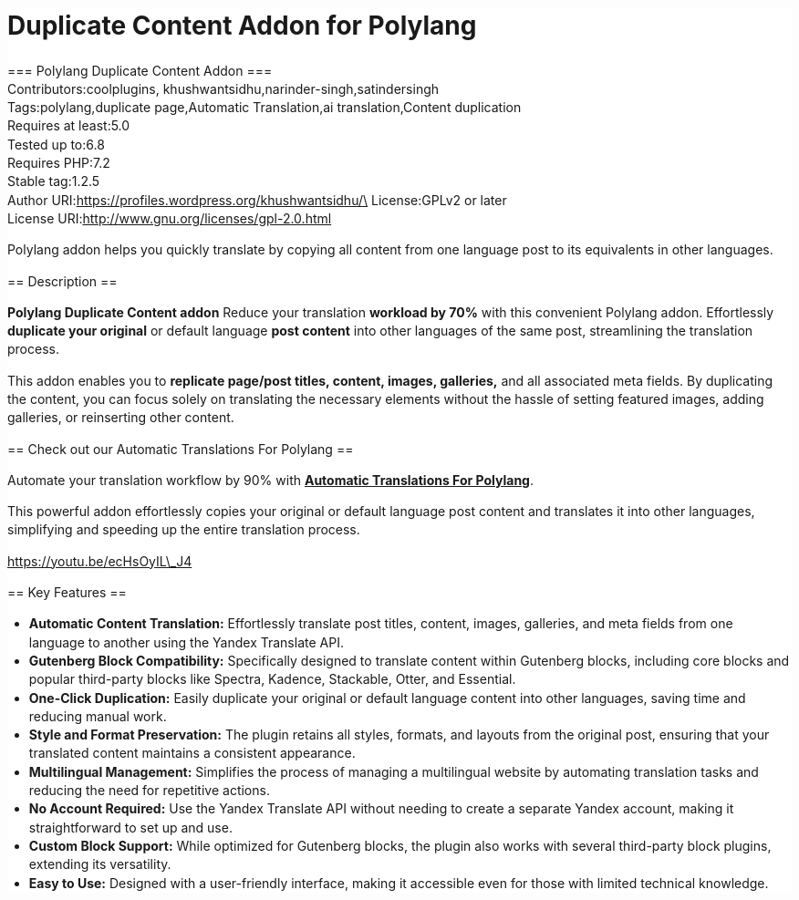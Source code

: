 # Duplicate Content Addon for Polylang

\=== Polylang Duplicate Content Addon ===\
Contributors:coolplugins, khushwantsidhu,narinder-singh,satindersingh\
Tags:polylang,duplicate page,Automatic Translation,ai translation,Content duplication\
Requires at least:5.0\
Tested up to:6.8\
Requires PHP:7.2\
Stable tag:1.2.5\
Author URI:https://profiles.wordpress.org/khushwantsidhu/\
License:GPLv2 or later\
License URI:http://www.gnu.org/licenses/gpl-2.0.html

Polylang addon helps you quickly translate by copying all content from one language post to its equivalents in other languages.

\== Description ==

**Polylang Duplicate Content addon** Reduce your translation **workload by 70%** with this convenient Polylang addon. Effortlessly **duplicate your original** or default language **post content** into other languages of the same post, streamlining the translation process.

This addon enables you to **replicate page/post titles, content, images, galleries,** and all associated meta fields. By duplicating the content, you can focus solely on translating the necessary elements without the hassle of setting featured images, adding galleries, or reinserting other content.

\== Check out our Automatic Translations For Polylang ==

Automate your translation workflow by 90% with [**Automatic Translations For Polylang**](https://go.coolplugins.net/ai-translation).

This powerful addon effortlessly copies your original or default language post content and translates it into other languages, simplifying and speeding up the entire translation process.

https://youtu.be/ecHsOyIL\_J4

\== Key Features ==

* **Automatic Content Translation:** Effortlessly translate post titles, content, images, galleries, and meta fields from one language to another using the Yandex Translate API.
* **Gutenberg Block Compatibility:** Specifically designed to translate content within Gutenberg blocks, including core blocks and popular third-party blocks like Spectra, Kadence, Stackable, Otter, and Essential.
* **One-Click Duplication:** Easily duplicate your original or default language content into other languages, saving time and reducing manual work.
* **Style and Format Preservation:** The plugin retains all styles, formats, and layouts from the original post, ensuring that your translated content maintains a consistent appearance.
* **Multilingual Management:** Simplifies the process of managing a multilingual website by automating translation tasks and reducing the need for repetitive actions.
* **No Account Required:** Use the Yandex Translate API without needing to create a separate Yandex account, making it straightforward to set up and use.
* **Custom Block Support:** While optimized for Gutenberg blocks, the plugin also works with several third-party block plugins, extending its versatility.
* **Easy to Use:** Designed with a user-friendly interface, making it accessible even for those with limited technical knowledge.
